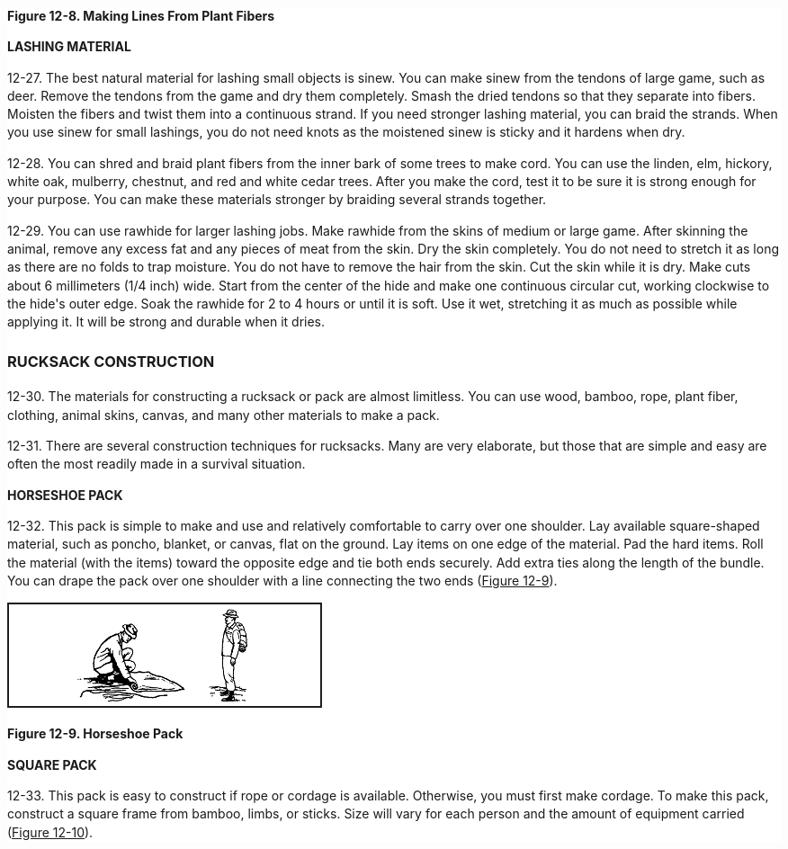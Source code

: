 **Figure 12-8\. Making Lines From Plant Fibers**

**LASHING MATERIAL**

12-27\. The best natural material for lashing small objects is sinew. You can make sinew from the tendons of large game, such as deer. Remove the tendons from the game and dry them completely. Smash the dried tendons so that they separate into fibers. Moisten the fibers and twist them into a continuous strand. If you need stronger lashing material, you can braid the strands. When you use sinew for small lashings, you do not need knots as the moistened sinew is sticky and it hardens when dry.

12-28\. You can shred and braid plant fibers from the inner bark of some trees to make cord. You can use the linden, elm, hickory, white oak, mulberry, chestnut, and red and white cedar trees. After you make the cord, test it to be sure it is strong enough for your purpose. You can make these materials stronger by braiding several strands together.

12-29\. You can use rawhide for larger lashing jobs. Make rawhide from the skins of medium or large game. After skinning the animal, remove any excess fat and any pieces of meat from the skin. Dry the skin completely. You do not need to stretch it as long as there are no folds to trap moisture. You do not have to remove the hair from the skin. Cut the skin while it is dry. Make cuts about 6 millimeters (1/4 inch) wide. Start from the center of the hide and make one continuous circular cut, working clockwise to the hide's outer edge. Soak the rawhide for 2 to 4 hours or until it is soft. Use it wet, stretching it as much as possible while applying it. It will be strong and durable when it dries.

### RUCKSACK CONSTRUCTION

12-30\. The materials for constructing a rucksack or pack are almost limitless. You can use wood, bamboo, rope, plant fiber, clothing, animal skins, canvas, and many other materials to make a pack.

12-31\. There are several construction techniques for rucksacks. Many are very elaborate, but those that are simple and easy are often the most readily made in a survival situation.

**HORSESHOE PACK**

12-32\. This pack is simple to make and use and relatively comfortable to carry over one shoulder. Lay available square-shaped material, such as poncho, blanket, or canvas, flat on the ground. Lay items on one edge of the material. Pad the hard items. Roll the material (with the items) toward the opposite edge and tie both ends securely. Add extra ties along the length of the bundle. You can drape the pack over one shoulder with a line connecting the two ends ([Figure 12-9](#fig12-9)).

<a name="fig12-9"></a>![Figure 12-9\. Horseshoe Pack](fig12-09.png)

**Figure 12-9\. Horseshoe Pack**

**SQUARE PACK**

12-33\. This pack is easy to construct if rope or cordage is available. Otherwise, you must first make cordage. To make this pack, construct a square frame from bamboo, limbs, or sticks. Size will vary for each person and the amount of equipment carried ([Figure 12-10](#fig12-10)).
